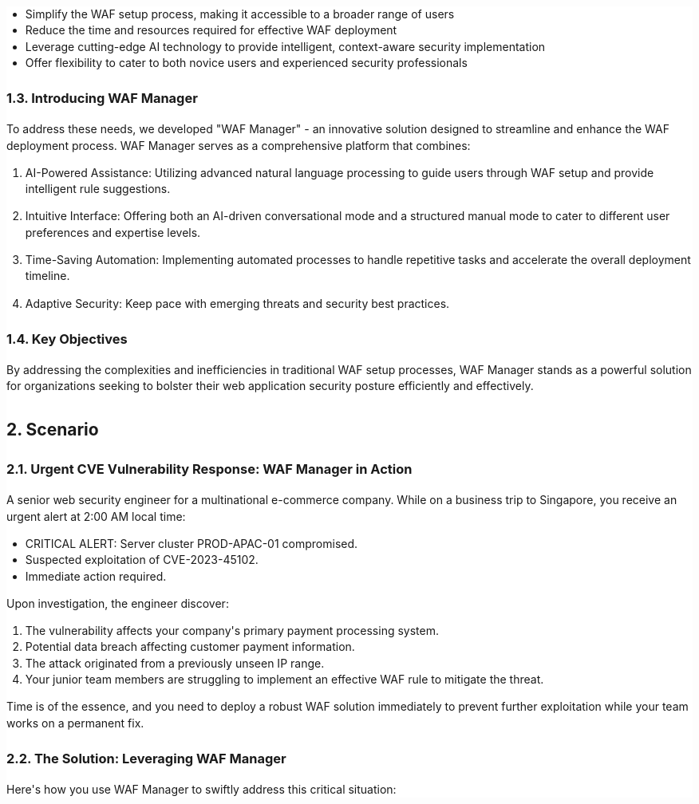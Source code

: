 -	Simplify the WAF setup process, making it accessible to a broader range of users
-	Reduce the time and resources required for effective WAF deployment
-	Leverage cutting-edge AI technology to provide intelligent, context-aware security implementation
-	Offer flexibility to cater to both novice users and experienced security professionals




### 1.3. Introducing WAF Manager
To address these needs, we developed "WAF Manager" - an innovative solution designed to streamline and enhance the WAF deployment process. WAF Manager serves as a comprehensive platform that combines:

1.	AI-Powered Assistance: Utilizing advanced natural language processing to guide users through WAF setup and provide intelligent rule suggestions.

2.	Intuitive Interface: Offering both an AI-driven conversational mode and a structured manual mode to cater to different user preferences and expertise levels.

3.	Time-Saving Automation: Implementing automated processes to handle repetitive tasks and accelerate the overall deployment timeline.

4.	Adaptive Security: Keep pace with emerging threats and security best practices.

### 1.4. Key Objectives
By addressing the complexities and inefficiencies in traditional WAF setup processes, WAF Manager stands as a powerful solution for organizations seeking to bolster their web application security posture efficiently and effectively.
 
## 2.	Scenario

### 2.1. Urgent CVE Vulnerability Response: WAF Manager in Action

A senior web security engineer for a multinational e-commerce company. While on a business trip to Singapore, you receive an urgent alert at 2:00 AM local time:

- CRITICAL ALERT: Server cluster PROD-APAC-01 compromised. 
- Suspected exploitation of CVE-2023-45102. 
- Immediate action required.


Upon investigation, the engineer discover:

1. The vulnerability affects your company's primary payment processing system.
2. Potential data breach affecting customer payment information.
3. The attack originated from a previously unseen IP range.
4. Your junior team members are struggling to implement an effective WAF rule to mitigate the threat.

Time is of the essence, and you need to deploy a robust WAF solution immediately to prevent further exploitation while your team works on a permanent fix.

### 2.2. The Solution: Leveraging WAF Manager

Here's how you use WAF Manager to swiftly address this critical situation:
